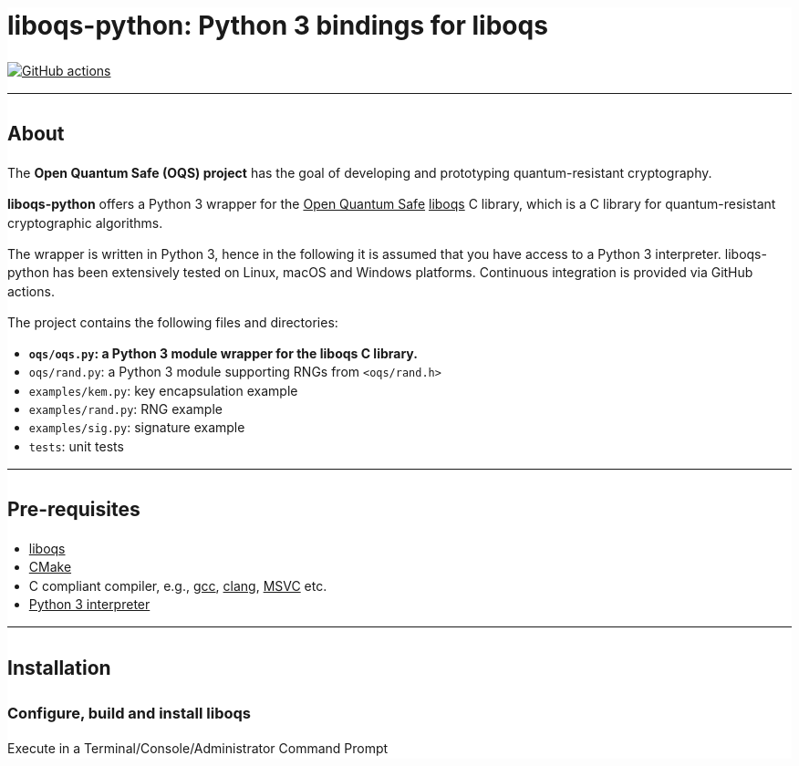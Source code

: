 # liboqs-python: Python 3 bindings for liboqs

[![GitHub actions](https://github.com/open-quantum-safe/liboqs-python/actions/workflows/python.yml/badge.svg)](https://github.com/open-quantum-safe/liboqs-python/actions)

---

## About

The **Open Quantum Safe (OQS) project** has the goal of developing and prototyping quantum-resistant cryptography.

**liboqs-python** offers a Python 3 wrapper for
the [Open Quantum Safe](https://openquantumsafe.org/) [liboqs](https://github.com/open-quantum-safe/liboqs/)
C library, which is a C library for quantum-resistant cryptographic algorithms.

The wrapper is written in Python 3, hence in the following it is assumed that you have access to a Python 3 interpreter.
liboqs-python has been extensively tested on Linux, macOS and Windows platforms. Continuous integration is provided via
GitHub actions.

The project contains the following files and directories:

- **`oqs/oqs.py`: a Python 3 module wrapper for the liboqs C library.**
- `oqs/rand.py`: a Python 3 module supporting RNGs from `<oqs/rand.h>`
- `examples/kem.py`: key encapsulation example
- `examples/rand.py`: RNG example
- `examples/sig.py`: signature example
- `tests`: unit tests

---

## Pre-requisites

- [liboqs](https://github.com/open-quantum-safe/liboqs)
- [CMake](https://cmake.org/)
- C compliant compiler,
  e.g., [gcc](https://gcc.gnu.org/), [clang](https://clang.llvm.org), [MSVC](https://visualstudio.microsoft.com/vs/)
  etc.
- [Python 3 interpreter](https://www.python.org/)

---

## Installation

### Configure, build and install liboqs

Execute in a Terminal/Console/Administrator Command Prompt
